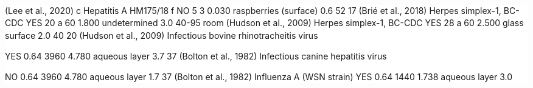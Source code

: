 (Lee et al., 2020) c 
Hepatitis A HM175/18 f 
NO 
5 
3 
0.030 
raspberries (surface) 
0.6 
52 
17 
(Brié et al., 2018) 
Herpes simplex-1, BC-CDC 
YES 
20 a 
60 
1.800 
undetermined 
3.0 
40-95 
room 
(Hudson et al., 
2009) 
Herpes simplex-1, BC-CDC 
YES 
28 a 
60 
2.500 
glass surface 
2.0 
40 
20 
(Hudson et al., 
2009) 
Infectious bovine 
rhinotracheitis virus 

YES 
0.64 
3960 
4.780 
aqueous layer 
3.7 
37 
(Bolton et al., 
1982) 
Infectious canine hepatitis 
virus 

NO 
0.64 
3960 
4.780 
aqueous layer 
1.7 
37 
(Bolton et al., 
1982) 
Influenza A (WSN strain) 
YES 
0.64 
1440 
1.738 
aqueous layer 
3.0 